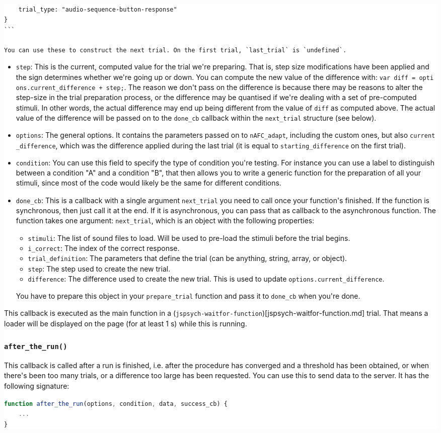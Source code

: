         trial_type: "audio-sequence-button-response"
    }
    ```

    You can use these to construct the next trial. On the first trial, `last_trial` is `undefined`.

*   `step`: This is the current, computed value for the trial we're preparing. That is, step size modifications have been applied and the sign determines whether we're going up or down.
    You can compute the new value of the difference with: `var diff = options.current_difference + step;`. The reason we don't pass on the difference is because there may be reasons to alter the
    step-size in the trial preparation process, or the difference may be quantised if we're dealing with a set of pre-computed stimuli. In other words, the actual difference may end up being different from
    the value of `diff` as computed above. The actual value of the difference will be passed on to the `done_cb` callback within the `next_trial` structure (see below).

*   `options`: The general options. It contains the parameters passed on to `nAFC_adapt`, including the custom ones, but also `current_difference`, which was the difference applied during the last trial (it is equal to `starting_difference` on the first trial).

*   `condition`: You can use this field to specify the type of condition you're testing. For instance you can use a label to distinguish between a condition "A" and a condition "B", that then allows you to write a generic function for the preparation of all your stimuli, since most of the code would likely be the same for different conditions.

*   `done_cb`: This is a callback with a single argument `next_trial` you need to call once your function's finished. If the function is synchronous, then just call it at the end. If it is asynchronous, you can pass that as callback to the asynchronous function. The function takes one argument: `next_trial`, which is an object with the following properties:

    - `stimuli`: The list of sound files to load. Will be used to pre-load the stimuli before the trial begins.
    - `i_correct`: The index of the correct response.
    - `trial_definition`: The parameters that define the trial (can be anything, string, array, or object).
    - `step`: The step used to create the new trial.
    - `difference`: The difference used to create the new trial. This is used to update `options.current_difference`.

    You have to prepare this object in your `prepare_trial` function and pass it to `done_cb` when you're done.

This callback is executed as the main function in a (`jspsych-waitfor-function`)[jspsych-waitfor-function.md] trial. That means a loader will be displayed on the page (for at least 1 s) while this is running.

### `after_the_run()`

This callback is called after a run is finished, i.e. after the procedure has converged and a threshold has been obtained, or when there's been too many trials, or a difference too large has been requested. You can use this to send data to the server. It has the following signature:

```javascript
function after_the_run(options, condition, data, success_cb) {
    ...
}
```
